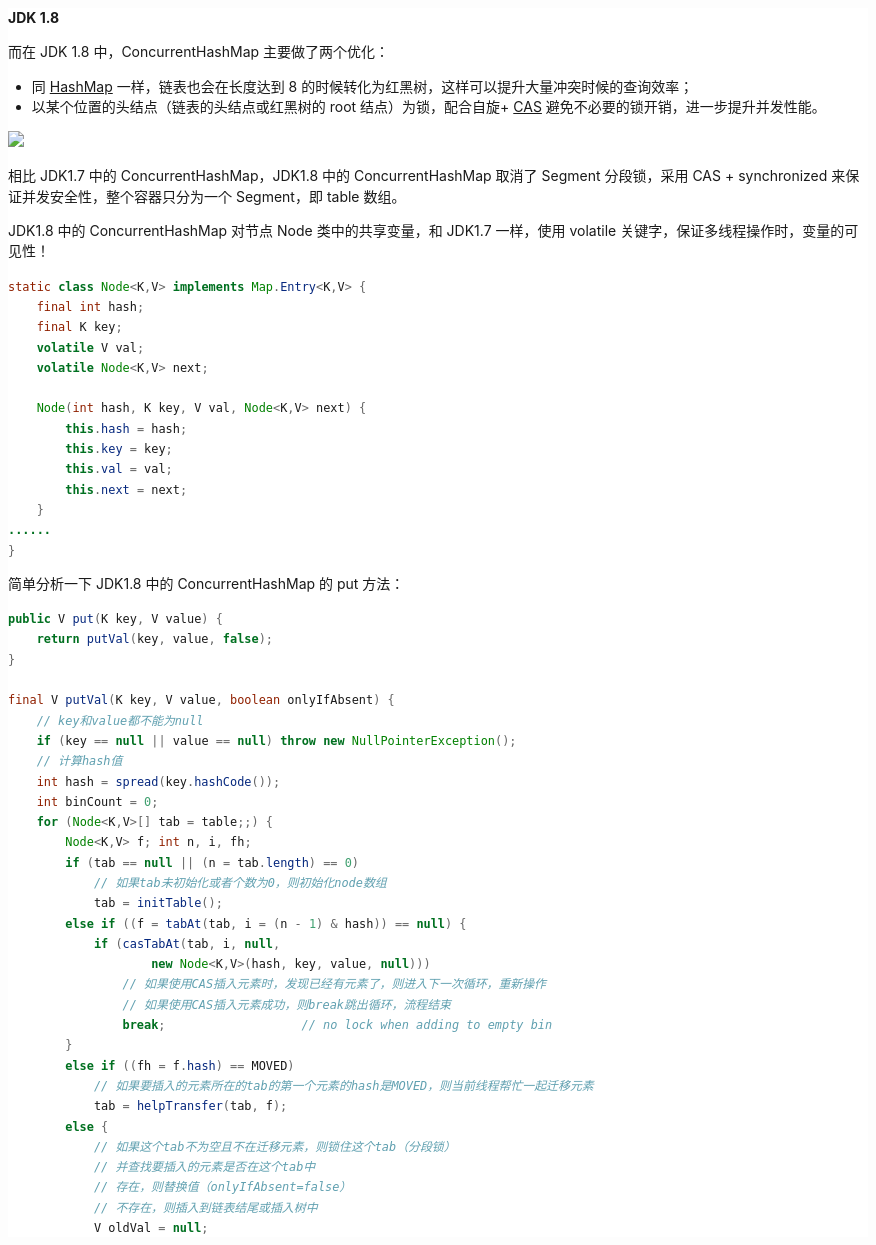 **JDK 1.8**

而在 JDK 1.8 中，ConcurrentHashMap 主要做了两个优化：

- 同 [HashMap](https://javabetter.cn/collection/hashmap.html) 一样，链表也会在长度达到 8 的时候转化为红黑树，这样可以提升大量冲突时候的查询效率；
- 以某个位置的头结点（链表的头结点或红黑树的 root 结点）为锁，配合自旋+ [CAS](https://javabetter.cn/thread/cas.html) 避免不必要的锁开销，进一步提升并发性能。

![](https://cdn.tobebetterjavaer.com/stutymore/map-20230816155924.png)

相比 JDK1.7 中的 ConcurrentHashMap，JDK1.8 中的 ConcurrentHashMap 取消了 Segment 分段锁，采用 CAS + synchronized 来保证并发安全性，整个容器只分为一个 Segment，即 table 数组。

JDK1.8 中的 ConcurrentHashMap 对节点 Node 类中的共享变量，和 JDK1.7 一样，使用 volatile 关键字，保证多线程操作时，变量的可见性！

```java
static class Node<K,V> implements Map.Entry<K,V> {
    final int hash;
    final K key;
    volatile V val;
    volatile Node<K,V> next;

    Node(int hash, K key, V val, Node<K,V> next) {
        this.hash = hash;
        this.key = key;
        this.val = val;
        this.next = next;
    }
......
}
```

简单分析一下 JDK1.8 中的 ConcurrentHashMap 的 put 方法：

```java
public V put(K key, V value) {
    return putVal(key, value, false);
}

final V putVal(K key, V value, boolean onlyIfAbsent) {
    // key和value都不能为null
    if (key == null || value == null) throw new NullPointerException();
    // 计算hash值
    int hash = spread(key.hashCode());
    int binCount = 0;
    for (Node<K,V>[] tab = table;;) {
        Node<K,V> f; int n, i, fh;
        if (tab == null || (n = tab.length) == 0)
            // 如果tab未初始化或者个数为0，则初始化node数组
            tab = initTable();
        else if ((f = tabAt(tab, i = (n - 1) & hash)) == null) {
            if (casTabAt(tab, i, null,
                    new Node<K,V>(hash, key, value, null)))
                // 如果使用CAS插入元素时，发现已经有元素了，则进入下一次循环，重新操作
                // 如果使用CAS插入元素成功，则break跳出循环，流程结束
                break;                   // no lock when adding to empty bin
        }
        else if ((fh = f.hash) == MOVED)
            // 如果要插入的元素所在的tab的第一个元素的hash是MOVED，则当前线程帮忙一起迁移元素
            tab = helpTransfer(tab, f);
        else {
            // 如果这个tab不为空且不在迁移元素，则锁住这个tab（分段锁）
            // 并查找要插入的元素是否在这个tab中
            // 存在，则替换值（onlyIfAbsent=false）
            // 不存在，则插入到链表结尾或插入树中
            V oldVal = null;
```